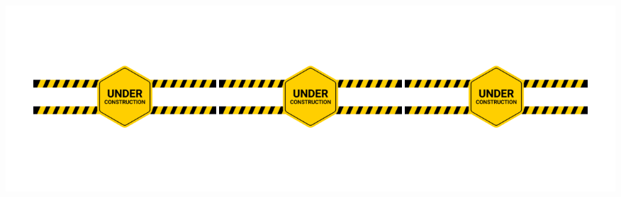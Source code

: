 <div align="center" height="500px">
<img width="30%" height="100%"  src= "https://github.com/jonG312/jonG312/blob/main/source/images/under-construction.png"
      title="Exposición de un T-Rex en el museo de la Universidad de Manchester."/>
<img width="30%" height="100%"  src= "https://github.com/jonG312/jonG312/blob/main/source/images/under-construction.png"
      title="Exposición de un T-Rex en el museo de la Universidad de Manchester."/>
<img width="30%" height="100%"  src= "https://github.com/jonG312/jonG312/blob/main/source/images/under-construction.png"
      title="Exposición de un T-Rex en el museo de la Universidad de Manchester."/>
<div align="center" height="500px">